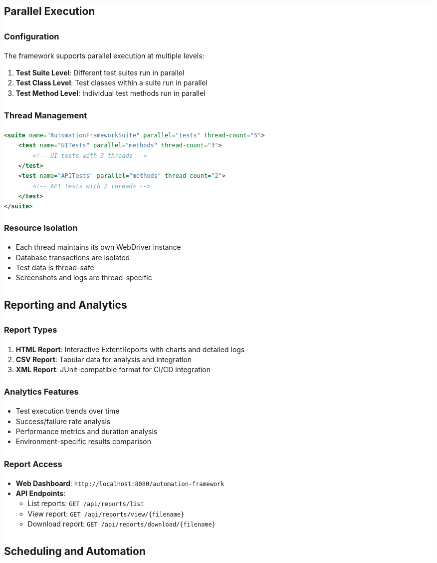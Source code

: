 ## Parallel Execution

### Configuration
The framework supports parallel execution at multiple levels:

1. **Test Suite Level**: Different test suites run in parallel
2. **Test Class Level**: Test classes within a suite run in parallel
3. **Test Method Level**: Individual test methods run in parallel

### Thread Management
```xml
<suite name="AutomationFrameworkSuite" parallel="tests" thread-count="5">
    <test name="UITests" parallel="methods" thread-count="3">
        <!-- UI tests with 3 threads -->
    </test>
    <test name="APITests" parallel="methods" thread-count="2">
        <!-- API tests with 2 threads -->
    </test>
</suite>
```

### Resource Isolation
- Each thread maintains its own WebDriver instance
- Database transactions are isolated
- Test data is thread-safe
- Screenshots and logs are thread-specific

## Reporting and Analytics

### Report Types
1. **HTML Report**: Interactive ExtentReports with charts and detailed logs
2. **CSV Report**: Tabular data for analysis and integration
3. **XML Report**: JUnit-compatible format for CI/CD integration

### Analytics Features
- Test execution trends over time
- Success/failure rate analysis
- Performance metrics and duration analysis
- Environment-specific results comparison

### Report Access
- **Web Dashboard**: `http://localhost:8080/automation-framework`
- **API Endpoints**:
  - List reports: `GET /api/reports/list`
  - View report: `GET /api/reports/view/{filename}`
  - Download report: `GET /api/reports/download/{filename}`

## Scheduling and Automation
